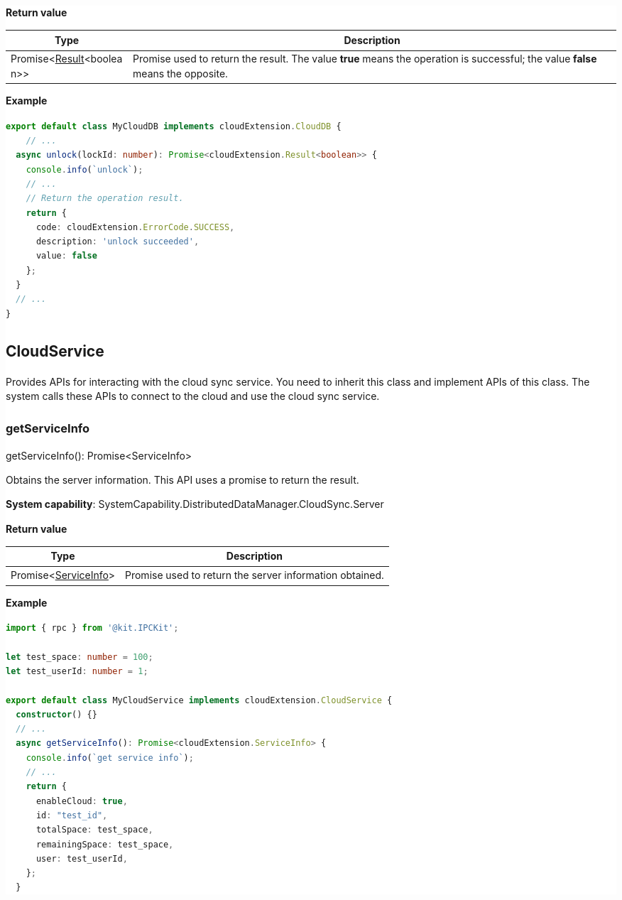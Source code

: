 **Return value**

| Type                                            | Description                                                        |
| ------------------------------------------------ | ------------------------------------------------------------ |
| Promise&lt;[Result](#resultt)&lt;boolean&gt;&gt; | Promise used to return the result. The value **true** means the operation is successful; the value **false** means the opposite.  |

**Example**

```ts
export default class MyCloudDB implements cloudExtension.CloudDB {
    // ...
  async unlock(lockId: number): Promise<cloudExtension.Result<boolean>> {
    console.info(`unlock`);
    // ...
    // Return the operation result.
    return {
      code: cloudExtension.ErrorCode.SUCCESS,
      description: 'unlock succeeded',
      value: false
    };
  }
  // ...
}
```

## CloudService

Provides APIs for interacting with the cloud sync service. You need to inherit this class and implement APIs of this class. The system calls these APIs to connect to the cloud and use the cloud sync service.

### getServiceInfo

getServiceInfo(): Promise<ServiceInfo&gt;

Obtains the server information. This API uses a promise to return the result.

**System capability**: SystemCapability.DistributedDataManager.CloudSync.Server

**Return value**

| Type                                        | Description                               |
| -------------------------------------------- | ----------------------------------- |
| Promise&lt;[ServiceInfo](#serviceinfo)&gt; | Promise used to return the server information obtained. |

**Example**

```ts
import { rpc } from '@kit.IPCKit';

let test_space: number = 100;
let test_userId: number = 1;

export default class MyCloudService implements cloudExtension.CloudService {
  constructor() {}
  // ...
  async getServiceInfo(): Promise<cloudExtension.ServiceInfo> {
    console.info(`get service info`);
    // ...
    return {
      enableCloud: true,
      id: "test_id",
      totalSpace: test_space,
      remainingSpace: test_space,
      user: test_userId,
    };
  }
```